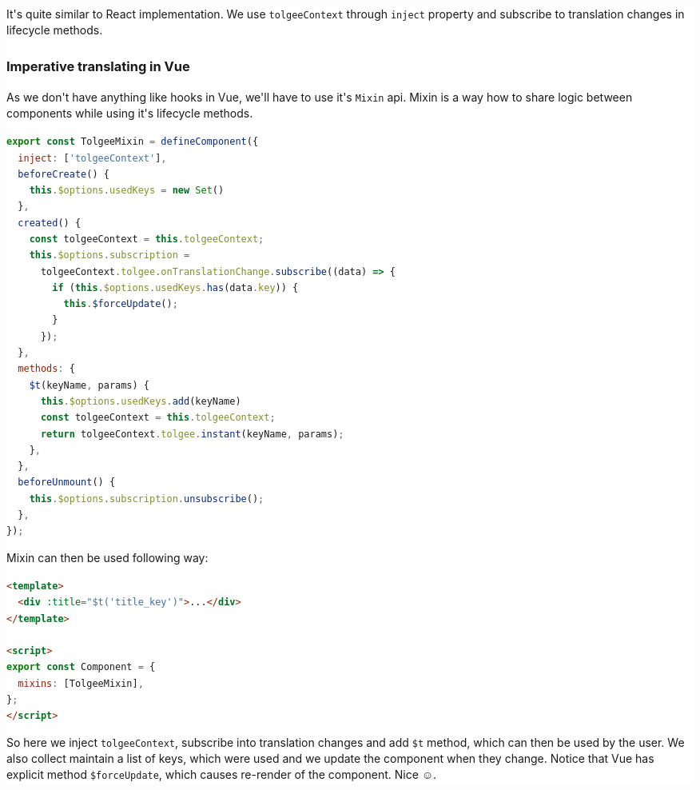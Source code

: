 
It's quite similar to React implementation. We use `tolgeeContext` through `inject` property and subscribe to
translation changes in lifecycle methods.

### Imperative translating in Vue

As we don't have anything like hooks in Vue, we'll have to use it's `Mixin` api. Mixin is a way how to share logic
between components while using it's lifecycle methods.

```js
export const TolgeeMixin = defineComponent({
  inject: ['tolgeeContext'],
  beforeCreate() {
    this.$options.usedKeys = new Set()
  },
  created() {
    const tolgeeContext = this.tolgeeContext;
    this.$options.subscription =
      tolgeeContext.tolgee.onTranslationChange.subscribe((data) => {
        if (this.$options.usedKeys.has(data.key)) {
          this.$forceUpdate();
        }
      });
  },
  methods: {
    $t(keyName, params) {
      this.$options.usedKeys.add(keyName)
      const tolgeeContext = this.tolgeeContext;
      return tolgeeContext.tolgee.instant(keyName, params);
    },
  },
  beforeUnmount() {
    this.$options.subscription.unsubscribe();
  },
});
```

Mixin can then be used following way:

```html
<template>
  <div :title="$t('title_key')">...</div>
</template>

<script>
export const Component = {
  mixins: [TolgeeMixin],
};
</script>
```

So here we inject `tolgeeContext`, subscribe into translation changes and add `$t` method, which can then be used by the
user. We also collect maintain a list of keys, which were used and we update the component when they change. Notice that
Vue has explicit method `$forceUpdate`, which causes re-render of the component. Nice ☺️.
